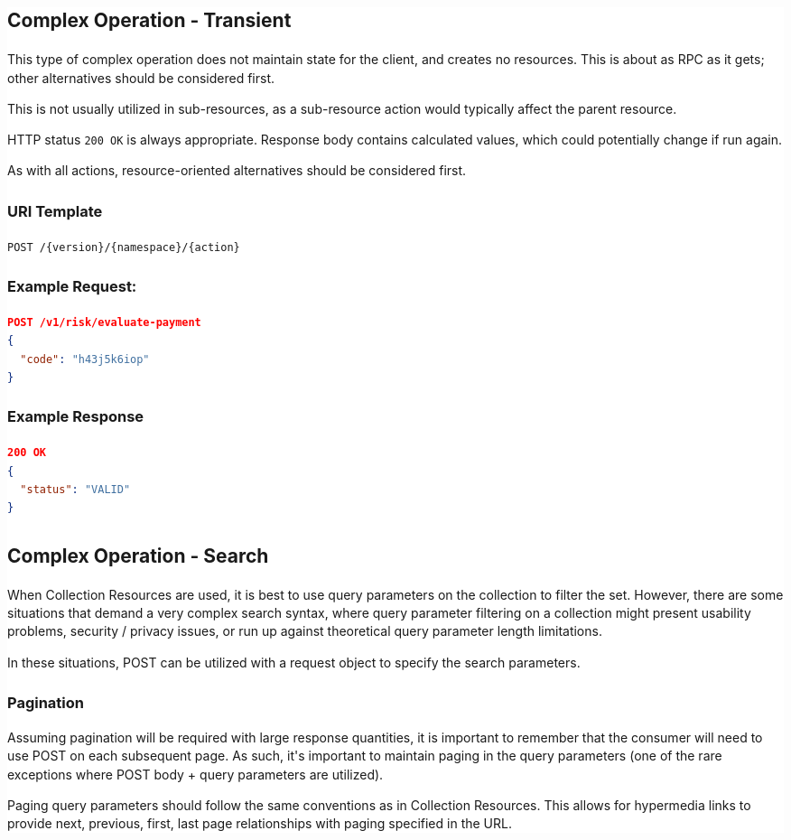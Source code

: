 ## Complex Operation - Transient

This type of complex operation does not maintain state for the client, and creates no resources.
This is about as RPC as it gets; other alternatives should be considered first.

This is not usually utilized in sub-resources, as a sub-resource action would typically affect the parent resource.

HTTP status `200 OK` is always appropriate.
Response body contains calculated values, which could potentially change if run again.

As with all actions, resource-oriented alternatives should be considered first.

### URI Template

`POST /{version}/{namespace}/{action}`

### Example Request:

```json
POST /v1/risk/evaluate-payment
{
  "code": "h43j5k6iop"
}
```

### Example Response

```json
200 OK
{
  "status": "VALID"
}
```

## Complex Operation - Search

When Collection Resources are used, it is best to use query parameters on the collection to filter the set.
However, there are some situations that demand a very complex search syntax, where query parameter filtering on a collection might present usability problems, security / privacy issues, or run up against theoretical query parameter length limitations.

In these situations, POST can be utilized with a request object to specify the search parameters.

### Pagination

Assuming pagination will be required with large response quantities, it is important to remember that the consumer will need to use POST on each subsequent page.
As such, it's important to maintain paging in the query parameters (one of the rare exceptions where POST body + query parameters are utilized).

Paging query parameters should follow the same conventions as in Collection Resources.
This allows for hypermedia links to provide next, previous, first, last page relationships with paging specified in the URL.
